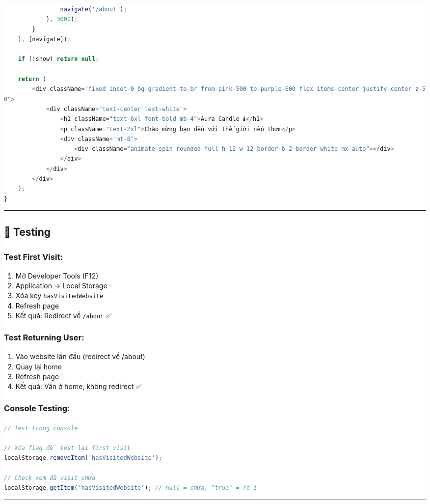 ```javascript
                navigate('/about');
            }, 3000);
        }
    }, [navigate]);

    if (!show) return null;

    return (
        <div className="fixed inset-0 bg-gradient-to-br from-pink-500 to-purple-600 flex items-center justify-center z-50">
            <div className="text-center text-white">
                <h1 className="text-6xl font-bold mb-4">Aura Candle 🕯️</h1>
                <p className="text-2xl">Chào mừng bạn đến với thế giới nến thơm</p>
                <div className="mt-8">
                    <div className="animate-spin rounded-full h-12 w-12 border-b-2 border-white mx-auto"></div>
                </div>
            </div>
        </div>
    );
}
```

---

## 🔧 Testing

### **Test First Visit:**
1. Mở Developer Tools (F12)
2. Application → Local Storage
3. Xóa key `hasVisitedWebsite`
4. Refresh page
5. Kết quả: Redirect về `/about` ✅

### **Test Returning User:**
1. Vào website lần đầu (redirect về /about)
2. Quay lại home
3. Refresh page
4. Kết quả: Vẫn ở home, không redirect ✅

### **Console Testing:**
```javascript
// Test trong console

// Xóa flag để test lại first visit
localStorage.removeItem('hasVisitedWebsite');

// Check xem đã visit chưa
localStorage.getItem('hasVisitedWebsite'); // null = chưa, "true" = rồi
```

---